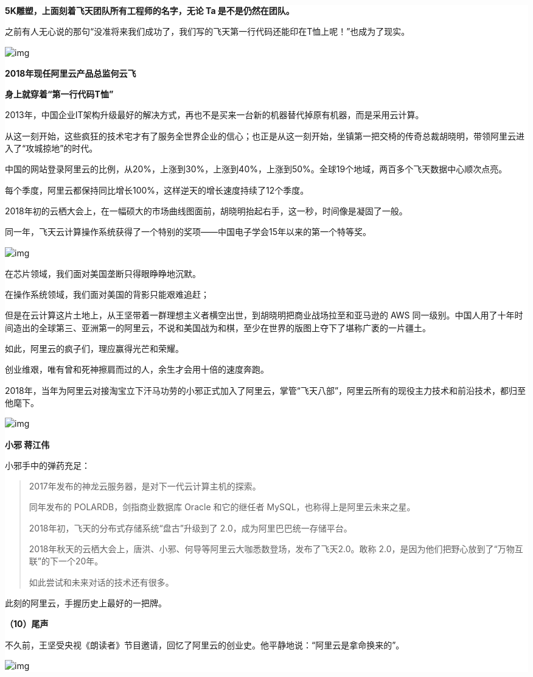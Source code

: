 **5K雕塑，上面刻着飞天团队所有工程师的名字，无论 Ta 是不是仍然在团队。**

之前有人无心说的那句“没准将来我们成功了，我们写的飞天第一行代码还能印在T恤上呢！”也成为了现实。

![img](https://cdn.kelu.org/blog/2018/10/640-20181027103755665.jpg)

**2018年现任阿里云产品总监何云飞**

**身上就穿着“第一行代码T恤”**

2013年，中国企业IT架构升级最好的解决方式，再也不是买来一台新的机器替代掉原有机器，而是采用云计算。

从这一刻开始，这些疯狂的技术宅才有了服务全世界企业的信心；也正是从这一刻开始，坐镇第一把交椅的传奇总裁胡晓明，带领阿里云进入了“攻城掠地”的时代。

中国的网站登录阿里云的比例，从20%，上涨到30%，上涨到40%，上涨到50%。全球19个地域，两百多个飞天数据中心顺次点亮。

每个季度，阿里云都保持同比增长100%，这样逆天的增长速度持续了12个季度。

2018年初的云栖大会上，在一幅硕大的市场曲线图面前，胡晓明抬起右手，这一秒，时间像是凝固了一般。

同一年，飞天云计算操作系统获得了一个特别的奖项——中国电子学会15年以来的第一个特等奖。

![img](https://cdn.kelu.org/blog/2018/10/640-20181027103755870.jpg)

在芯片领域，我们面对美国垄断只得眼睁睁地沉默。

在操作系统领域，我们面对美国的背影只能艰难追赶；

但是在云计算这片土地上，从王坚带着一群理想主义者横空出世，到胡晓明把商业战场拉至和亚马逊的 AWS 同一级别。中国人用了十年时间造出的全球第三、亚洲第一的阿里云，不说和美国战为和棋，至少在世界的版图上夺下了堪称广袤的一片疆土。

如此，阿里云的疯子们，理应赢得光芒和荣耀。

创业维艰，唯有曾和死神擦肩而过的人，余生才会用十倍的速度奔跑。

2018年，当年为阿里云对接淘宝立下汗马功劳的小邪正式加入了阿里云，掌管“飞天八部”，阿里云所有的现役主力技术和前沿技术，都归至他麾下。

![img](https://cdn.kelu.org/blog/2018/10/640-20181027103756067.jpg)

**小邪 蒋江伟**

小邪手中的弹药充足：

> 2017年发布的神龙云服务器，是对下一代云计算主机的探索。
>
> 同年发布的 POLARDB，剑指商业数据库 Oracle 和它的继任者 MySQL，也称得上是阿里云未来之星。
>
> 2018年初，飞天的分布式存储系统“盘古”升级到了 2.0，成为阿里巴巴统一存储平台。
>
> 2018年秋天的云栖大会上，唐洪、小邪、何导等阿里云大咖悉数登场，发布了飞天2.0。敢称 2.0，是因为他们把野心放到了“万物互联”的下一个20年。
>
> 如此尝试和未来对话的技术还有很多。

此刻的阿里云，手握历史上最好的一把牌。

**（10）尾声**

不久前，王坚受央视《朗读者》节目邀请，回忆了阿里云的创业史。他平静地说：“阿里云是拿命换来的”。

![img](https://cdn.kelu.org/blog/2018/10/640-20181027103756413.jpg)
